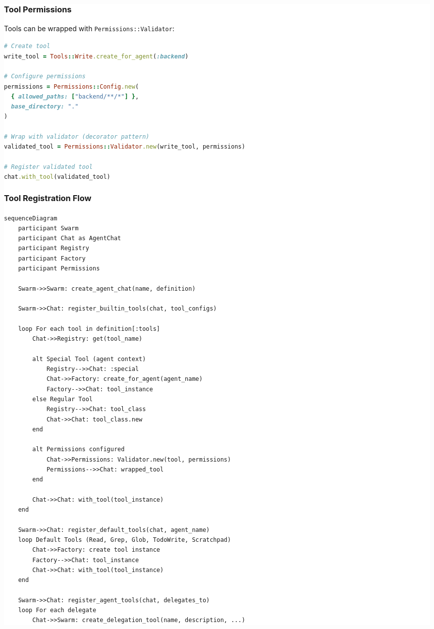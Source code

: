 ### Tool Permissions

Tools can be wrapped with `Permissions::Validator`:

```ruby
# Create tool
write_tool = Tools::Write.create_for_agent(:backend)

# Configure permissions
permissions = Permissions::Config.new(
  { allowed_paths: ["backend/**/*"] },
  base_directory: "."
)

# Wrap with validator (decorator pattern)
validated_tool = Permissions::Validator.new(write_tool, permissions)

# Register validated tool
chat.with_tool(validated_tool)
```

### Tool Registration Flow

```mermaid
sequenceDiagram
    participant Swarm
    participant Chat as AgentChat
    participant Registry
    participant Factory
    participant Permissions

    Swarm->>Swarm: create_agent_chat(name, definition)

    Swarm->>Chat: register_builtin_tools(chat, tool_configs)

    loop For each tool in definition[:tools]
        Chat->>Registry: get(tool_name)

        alt Special Tool (agent context)
            Registry-->>Chat: :special
            Chat->>Factory: create_for_agent(agent_name)
            Factory-->>Chat: tool_instance
        else Regular Tool
            Registry-->>Chat: tool_class
            Chat->>Chat: tool_class.new
        end

        alt Permissions configured
            Chat->>Permissions: Validator.new(tool, permissions)
            Permissions-->>Chat: wrapped_tool
        end

        Chat->>Chat: with_tool(tool_instance)
    end

    Swarm->>Chat: register_default_tools(chat, agent_name)
    loop Default Tools (Read, Grep, Glob, TodoWrite, Scratchpad)
        Chat->>Factory: create tool instance
        Factory-->>Chat: tool_instance
        Chat->>Chat: with_tool(tool_instance)
    end

    Swarm->>Chat: register_agent_tools(chat, delegates_to)
    loop For each delegate
        Chat->>Swarm: create_delegation_tool(name, description, ...)
```
